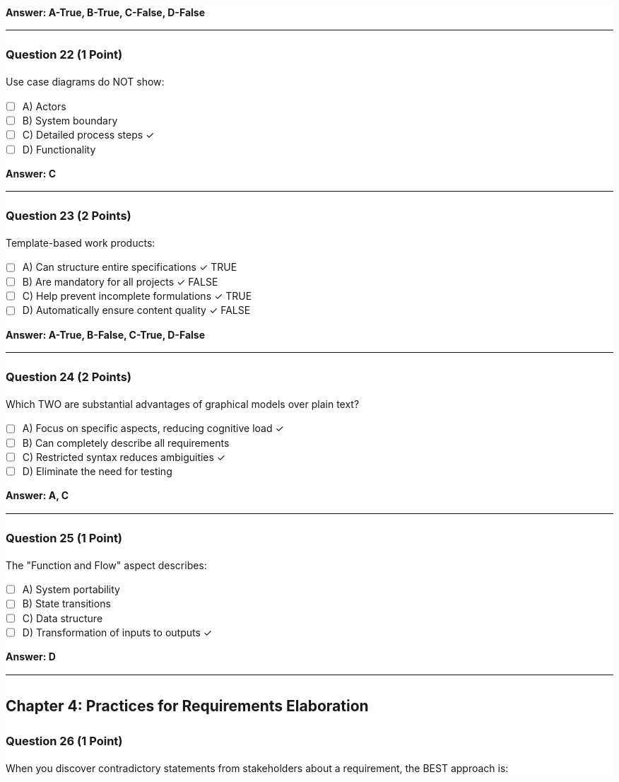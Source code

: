 **Answer: A-True, B-True, C-False, D-False**

---

### Question 22 (1 Point)
Use case diagrams do NOT show:

- [ ] A) Actors
- [ ] B) System boundary
- [ ] C) Detailed process steps ✓
- [ ] D) Functionality

**Answer: C**

---

### Question 23 (2 Points)
Template-based work products:

- [ ] A) Can structure entire specifications ✓ TRUE
- [ ] B) Are mandatory for all projects ✓ FALSE
- [ ] C) Help prevent incomplete formulations ✓ TRUE
- [ ] D) Automatically ensure content quality ✓ FALSE

**Answer: A-True, B-False, C-True, D-False**

---

### Question 24 (2 Points)
Which TWO are substantial advantages of graphical models over plain text?

- [ ] A) Focus on specific aspects, reducing cognitive load ✓
- [ ] B) Can completely describe all requirements
- [ ] C) Restricted syntax reduces ambiguities ✓
- [ ] D) Eliminate the need for testing

**Answer: A, C**

---

### Question 25 (1 Point)
The "Function and Flow" aspect describes:

- [ ] A) System portability
- [ ] B) State transitions
- [ ] C) Data structure
- [ ] D) Transformation of inputs to outputs ✓

**Answer: D**

---

## Chapter 4: Practices for Requirements Elaboration

### Question 26 (1 Point)
When you discover contradictory statements from stakeholders about a requirement, the BEST approach is:
